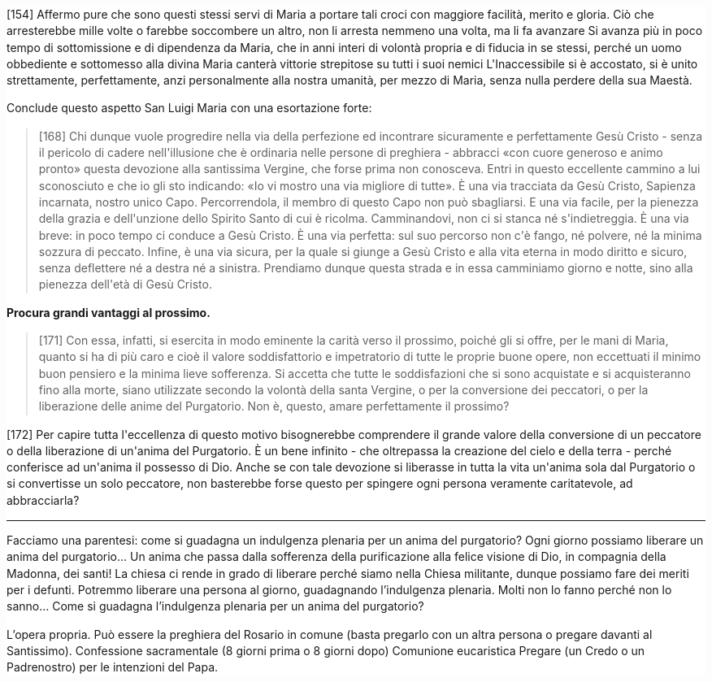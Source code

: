 [154] Affermo pure che sono questi stessi servi di Maria a portare tali croci con maggiore facilità, merito e gloria. Ciò che arresterebbe mille volte o farebbe soccombere un altro, non li arresta nemmeno una volta, ma li fa avanzare
Si avanza più in poco tempo di sottomissione e di dipendenza da Maria, che in anni interi di volontà propria e di fiducia in se stessi, perché un uomo obbediente e sottomesso alla divina Maria canterà vittorie strepitose su tutti i suoi nemici 
L'Inaccessibile si è accostato, si è unito strettamente, perfettamente, anzi personalmente alla nostra umanità, per mezzo di Maria, senza nulla perdere della sua Maestà.  

Conclude questo aspetto San Luigi Maria con una esortazione forte:  


>[168] Chi dunque vuole progredire nella via della perfezione ed incontrare sicuramente e perfettamente Gesù Cristo - senza il pericolo di cadere nell'illusione che è ordinaria nelle persone di preghiera - abbracci «con cuore generoso e animo pronto» questa devozione alla santissima Vergine, che forse prima non conosceva. Entri in questo eccellente cammino a lui sconosciuto e che io gli sto indicando: «Io vi mostro una via migliore di tutte». È una via tracciata da Gesù Cristo, Sapienza incarnata, nostro unico Capo. Percorrendola, il membro di questo Capo non può sbagliarsi. E una via facile, per la pienezza della grazia e dell'unzione dello Spirito Santo di cui è ricolma. Camminandovi, non ci si stanca né s'indietreggia. È una via breve: in poco tempo ci conduce a Gesù Cristo. È una via perfetta: sul suo percorso non c'è fango, né polvere, né la minima sozzura di peccato. Infine, è una via sicura, per la quale si giunge a Gesù Cristo e alla vita eterna in modo diritto e sicuro, senza deflettere né a destra né a sinistra. Prendiamo dunque questa strada e in essa camminiamo giorno e notte, sino alla pienezza dell'età di Gesù Cristo.  

**Procura grandi vantaggi al prossimo.**  


>[171] Con essa, infatti, si esercita in modo eminente la carità verso il prossimo, poiché gli si offre, per le mani di Maria, quanto si ha di più caro e cioè il valore soddisfattorio e impetratorio di tutte le proprie buone opere, non eccettuati il minimo buon pensiero e la minima lieve sofferenza. Si accetta che tutte le soddisfazioni che si sono acquistate e si acquisteranno fino alla morte, siano utilizzate secondo la volontà della santa Vergine, o per la conversione dei peccatori, o per la liberazione delle anime del Purgatorio. Non è, questo, amare perfettamente il prossimo?  


[172] Per capire tutta l'eccellenza di questo motivo bisognerebbe comprendere il grande valore della conversione di un peccatore o della liberazione di un'anima del Purgatorio. È un bene infinito - che oltrepassa la creazione del cielo e della terra - perché conferisce ad un'anima il possesso di Dio. Anche se con tale devozione si liberasse in tutta la vita un'anima sola dal Purgatorio o si convertisse un solo peccatore, non basterebbe forse questo per spingere ogni persona veramente caritatevole, ad abbracciarla?  

*              *             *
Facciamo una parentesi: come si guadagna un indulgenza plenaria per un anima del purgatorio?
Ogni giorno possiamo liberare un anima del purgatorio… Un anima che passa dalla sofferenza della purificazione alla felice visione di Dio, in compagnia della Madonna, dei santi! 
La chiesa ci rende in grado di liberare perché siamo nella Chiesa militante, dunque possiamo fare dei meriti per i defunti. 
Potremmo liberare una persona al giorno, guadagnando l’indulgenza plenaria. Molti non lo fanno perché non lo sanno… Come si guadagna l’indulgenza plenaria per un anima del purgatorio?

L’opera propria.  Può essere la preghiera del Rosario in comune (basta pregarlo con un altra persona o pregare davanti al Santissimo).
Confessione sacramentale (8 giorni prima o 8 giorni dopo)
Comunione eucaristica
Pregare (un Credo o un Padrenostro) per le intenzioni del Papa.

